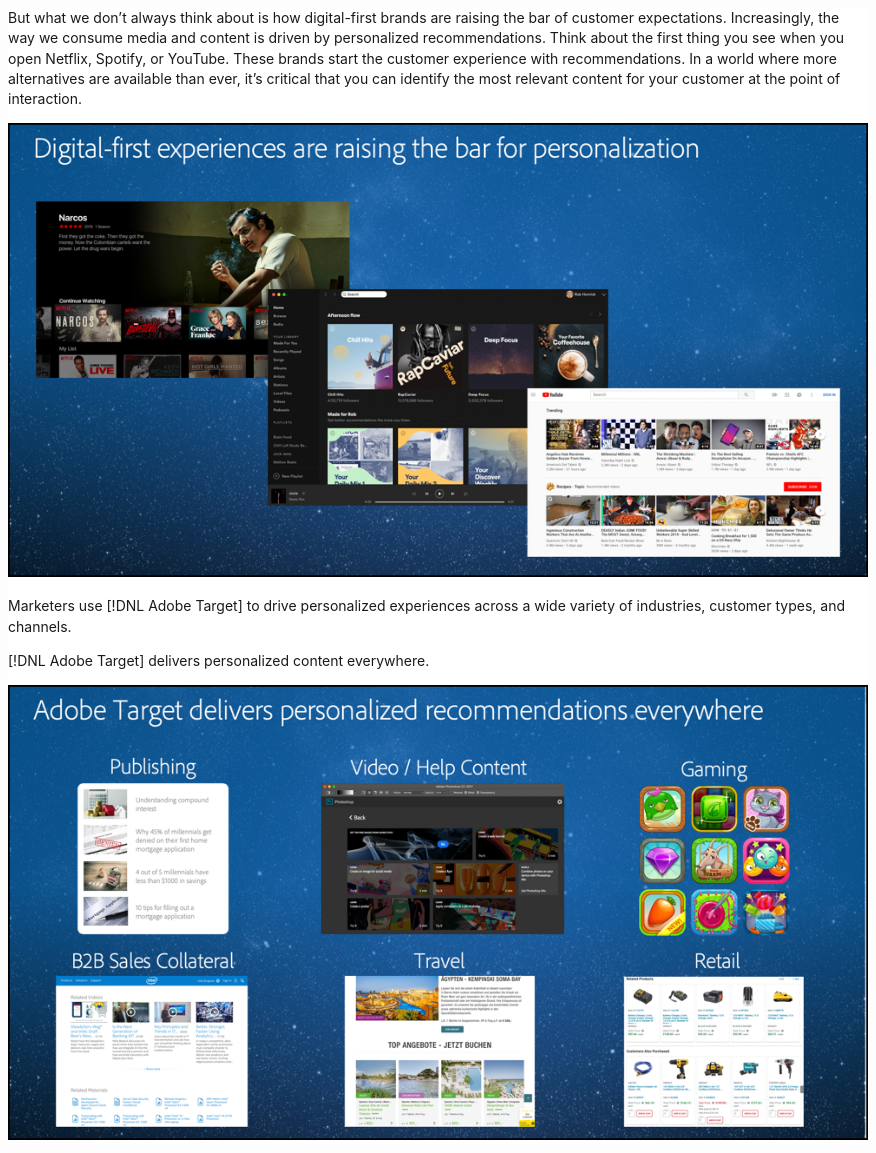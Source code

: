 But what we don’t always think about is how digital-first brands are raising the bar of customer expectations. Increasingly, the way we consume media and content is driven by personalized recommendations. Think about the first thing you see when you open Netflix, Spotify, or YouTube. These brands start the customer experience with recommendations. In a world where more alternatives are available than ever, it’s critical that you can identify the most relevant content for your customer at the point of interaction.

![Recommendation showing digital-first brands](/help/c-recommendations/assets/intro-2.png)

Marketers use [!DNL Adobe Target] to drive personalized experiences across a wide variety of industries, customer types, and channels.

[!DNL Adobe Target] delivers personalized content everywhere.

![Illustration showing how Target delivers recommendations in various places](/help/c-recommendations/assets/intro-3.png)
